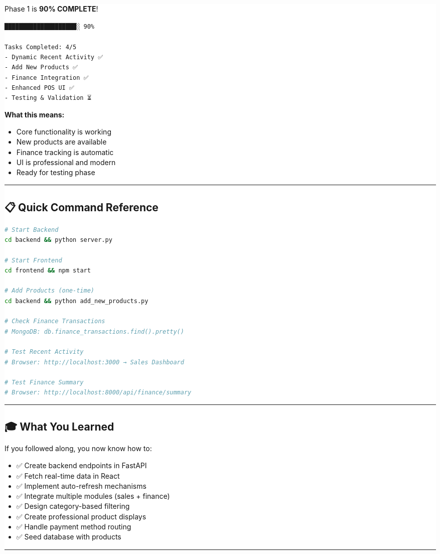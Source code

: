 Phase 1 is **90% COMPLETE**!

```
████████████████████░ 90%

Tasks Completed: 4/5
- Dynamic Recent Activity ✅
- Add New Products ✅
- Finance Integration ✅
- Enhanced POS UI ✅
- Testing & Validation ⏳
```

**What this means:**
- Core functionality is working
- New products are available
- Finance tracking is automatic
- UI is professional and modern
- Ready for testing phase

---

## 📋 Quick Command Reference

```bash
# Start Backend
cd backend && python server.py

# Start Frontend
cd frontend && npm start

# Add Products (one-time)
cd backend && python add_new_products.py

# Check Finance Transactions
# MongoDB: db.finance_transactions.find().pretty()

# Test Recent Activity
# Browser: http://localhost:3000 → Sales Dashboard

# Test Finance Summary
# Browser: http://localhost:8000/api/finance/summary
```

---

## 🎓 What You Learned

If you followed along, you now know how to:
- ✅ Create backend endpoints in FastAPI
- ✅ Fetch real-time data in React
- ✅ Implement auto-refresh mechanisms
- ✅ Integrate multiple modules (sales + finance)
- ✅ Design category-based filtering
- ✅ Create professional product displays
- ✅ Handle payment method routing
- ✅ Seed database with products

---